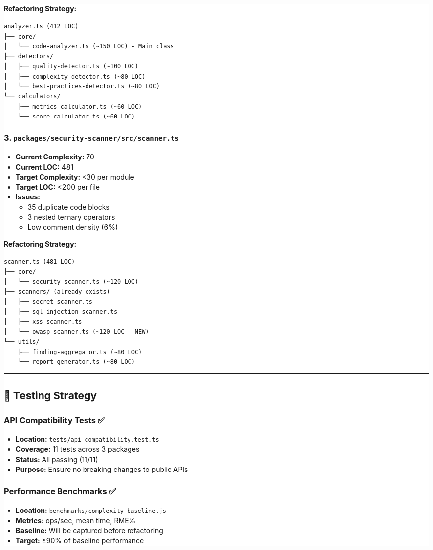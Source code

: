 **Refactoring Strategy:**
```
analyzer.ts (412 LOC)
├── core/
│   └── code-analyzer.ts (~150 LOC) - Main class
├── detectors/
│   ├── quality-detector.ts (~100 LOC)
│   ├── complexity-detector.ts (~80 LOC)
│   └── best-practices-detector.ts (~80 LOC)
└── calculators/
    ├── metrics-calculator.ts (~60 LOC)
    └── score-calculator.ts (~60 LOC)
```

### 3. `packages/security-scanner/src/scanner.ts`
- **Current Complexity:** 70
- **Current LOC:** 481
- **Target Complexity:** <30 per module
- **Target LOC:** <200 per file
- **Issues:**
  - 35 duplicate code blocks
  - 3 nested ternary operators
  - Low comment density (6%)

**Refactoring Strategy:**
```
scanner.ts (481 LOC)
├── core/
│   └── security-scanner.ts (~120 LOC)
├── scanners/ (already exists)
│   ├── secret-scanner.ts
│   ├── sql-injection-scanner.ts
│   ├── xss-scanner.ts
│   └── owasp-scanner.ts (~120 LOC - NEW)
└── utils/
    ├── finding-aggregator.ts (~80 LOC)
    └── report-generator.ts (~80 LOC)
```

---

## 🧪 Testing Strategy

### API Compatibility Tests ✅
- **Location:** `tests/api-compatibility.test.ts`
- **Coverage:** 11 tests across 3 packages
- **Status:** All passing (11/11)
- **Purpose:** Ensure no breaking changes to public APIs

### Performance Benchmarks ✅
- **Location:** `benchmarks/complexity-baseline.js`
- **Metrics:** ops/sec, mean time, RME%
- **Baseline:** Will be captured before refactoring
- **Target:** ≥90% of baseline performance
